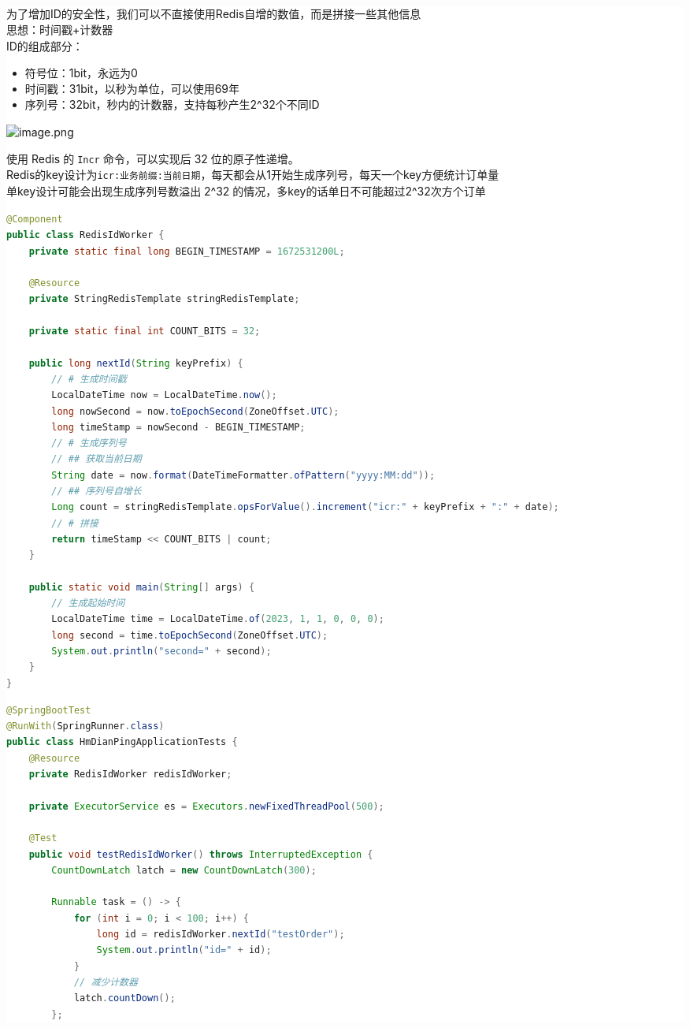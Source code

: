 
为了增加ID的安全性，我们可以不直接使用Redis自增的数值，而是拼接一些其他信息<br />思想：时间戳+计数器<br />ID的组成部分：

- 符号位：1bit，永远为0
- 时间戳：31bit，以秒为单位，可以使用69年
- 序列号：32bit，秒内的计数器，支持每秒产生2^32个不同ID

![image.png](https://cdn.nlark.com/yuque/0/2023/png/12496339/1694623693347-ac625f6a-f79e-4e10-aabd-2970f1a1554f.png#averageHue=%23f8f2f1&clientId=u1d3a7e9d-c1c7-4&from=paste&height=116&id=ueb76dcb9&originHeight=201&originWidth=1160&originalType=binary&ratio=1.7324999570846558&rotation=0&showTitle=false&size=79621&status=done&style=none&taskId=u3a6d22e0-1094-4420-8976-fc34c2131a3&title=&width=669.5526861379994)

使用 Redis 的 `Incr` 命令，可以实现后 32 位的原子性递增。<br />Redis的key设计为`icr:业务前缀:当前日期`，每天都会从1开始生成序列号，每天一个key方便统计订单量<br />单key设计可能会出现生成序列号数溢出 2^32 的情况，多key的话单日不可能超过2^32次方个订单
```java
@Component
public class RedisIdWorker {
    private static final long BEGIN_TIMESTAMP = 1672531200L;

    @Resource
    private StringRedisTemplate stringRedisTemplate;

    private static final int COUNT_BITS = 32;

    public long nextId(String keyPrefix) {
        // # 生成时间戳
        LocalDateTime now = LocalDateTime.now();
        long nowSecond = now.toEpochSecond(ZoneOffset.UTC);
        long timeStamp = nowSecond - BEGIN_TIMESTAMP;
        // # 生成序列号
        // ## 获取当前日期
        String date = now.format(DateTimeFormatter.ofPattern("yyyy:MM:dd"));
        // ## 序列号自增长
        Long count = stringRedisTemplate.opsForValue().increment("icr:" + keyPrefix + ":" + date);
        // # 拼接
        return timeStamp << COUNT_BITS | count;
    }

    public static void main(String[] args) {
        // 生成起始时间
        LocalDateTime time = LocalDateTime.of(2023, 1, 1, 0, 0, 0);
        long second = time.toEpochSecond(ZoneOffset.UTC);
        System.out.println("second=" + second);
    }
}
```
```java
@SpringBootTest
@RunWith(SpringRunner.class)
public class HmDianPingApplicationTests {
    @Resource
    private RedisIdWorker redisIdWorker;

    private ExecutorService es = Executors.newFixedThreadPool(500);

    @Test
    public void testRedisIdWorker() throws InterruptedException {
        CountDownLatch latch = new CountDownLatch(300);

        Runnable task = () -> {
            for (int i = 0; i < 100; i++) {
                long id = redisIdWorker.nextId("testOrder");
                System.out.println("id=" + id);
            }
            // 减少计数器
            latch.countDown();
        };

```